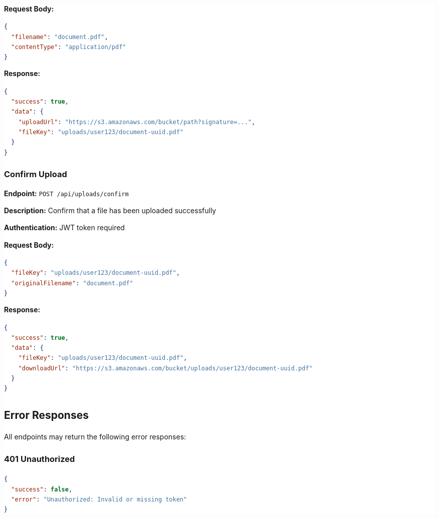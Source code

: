 **Request Body:**
```json
{
  "filename": "document.pdf",
  "contentType": "application/pdf"
}
```

**Response:**
```json
{
  "success": true,
  "data": {
    "uploadUrl": "https://s3.amazonaws.com/bucket/path?signature=...",
    "fileKey": "uploads/user123/document-uuid.pdf"
  }
}
```

### Confirm Upload
**Endpoint:** `POST /api/uploads/confirm`

**Description:** Confirm that a file has been uploaded successfully

**Authentication:** JWT token required

**Request Body:**
```json
{
  "fileKey": "uploads/user123/document-uuid.pdf",
  "originalFilename": "document.pdf"
}
```

**Response:**
```json
{
  "success": true,
  "data": {
    "fileKey": "uploads/user123/document-uuid.pdf",
    "downloadUrl": "https://s3.amazonaws.com/bucket/uploads/user123/document-uuid.pdf"
  }
}
```

## Error Responses

All endpoints may return the following error responses:

### 401 Unauthorized
```json
{
  "success": false,
  "error": "Unauthorized: Invalid or missing token"
}
```
